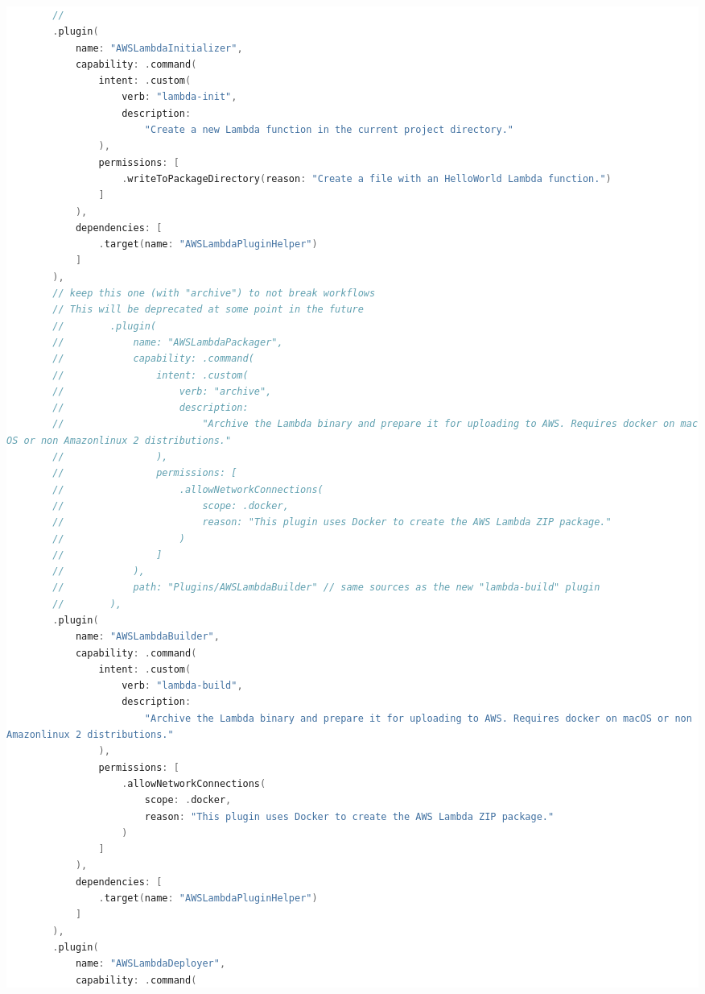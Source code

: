 ```swift
        //
        .plugin(
            name: "AWSLambdaInitializer",
            capability: .command(
                intent: .custom(
                    verb: "lambda-init",
                    description:
                        "Create a new Lambda function in the current project directory."
                ),
                permissions: [
                    .writeToPackageDirectory(reason: "Create a file with an HelloWorld Lambda function.")
                ]
            ),
            dependencies: [
                .target(name: "AWSLambdaPluginHelper")
            ]
        ),
        // keep this one (with "archive") to not break workflows
        // This will be deprecated at some point in the future
        //        .plugin(
        //            name: "AWSLambdaPackager",
        //            capability: .command(
        //                intent: .custom(
        //                    verb: "archive",
        //                    description:
        //                        "Archive the Lambda binary and prepare it for uploading to AWS. Requires docker on macOS or non Amazonlinux 2 distributions."
        //                ),
        //                permissions: [
        //                    .allowNetworkConnections(
        //                        scope: .docker,
        //                        reason: "This plugin uses Docker to create the AWS Lambda ZIP package."
        //                    )
        //                ]
        //            ),
        //            path: "Plugins/AWSLambdaBuilder" // same sources as the new "lambda-build" plugin
        //        ),
        .plugin(
            name: "AWSLambdaBuilder",
            capability: .command(
                intent: .custom(
                    verb: "lambda-build",
                    description:
                        "Archive the Lambda binary and prepare it for uploading to AWS. Requires docker on macOS or non Amazonlinux 2 distributions."
                ),
                permissions: [
                    .allowNetworkConnections(
                        scope: .docker,
                        reason: "This plugin uses Docker to create the AWS Lambda ZIP package."
                    )
                ]
            ),
            dependencies: [
                .target(name: "AWSLambdaPluginHelper")
            ]
        ),
        .plugin(
            name: "AWSLambdaDeployer",
            capability: .command(
```